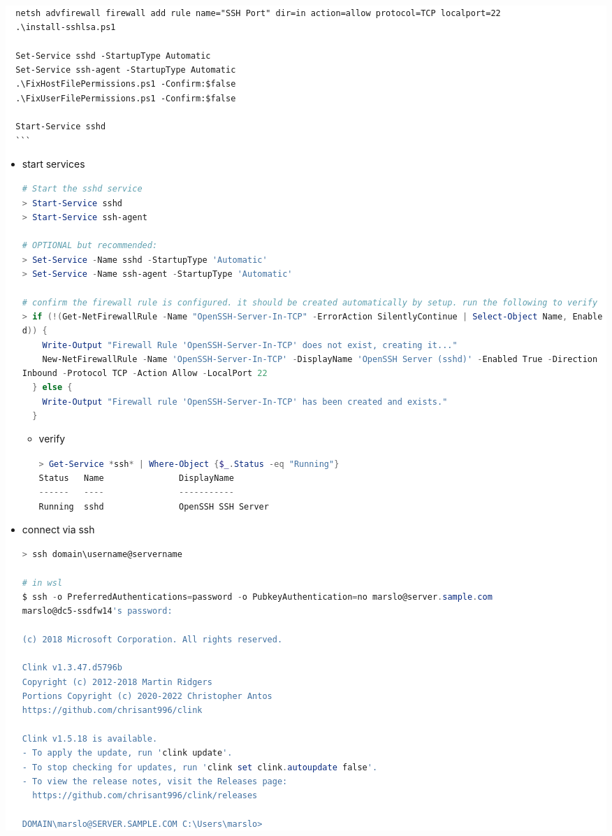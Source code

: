       netsh advfirewall firewall add rule name="SSH Port" dir=in action=allow protocol=TCP localport=22
      .\install-sshlsa.ps1

      Set-Service sshd -StartupType Automatic
      Set-Service ssh-agent -StartupType Automatic
      .\FixHostFilePermissions.ps1 -Confirm:$false
      .\FixUserFilePermissions.ps1 -Confirm:$false

      Start-Service sshd
      ```

- start services
  ```powershell
  # Start the sshd service
  > Start-Service sshd
  > Start-Service ssh-agent

  # OPTIONAL but recommended:
  > Set-Service -Name sshd -StartupType 'Automatic'
  > Set-Service -Name ssh-agent -StartupType 'Automatic'

  # confirm the firewall rule is configured. it should be created automatically by setup. run the following to verify
  > if (!(Get-NetFirewallRule -Name "OpenSSH-Server-In-TCP" -ErrorAction SilentlyContinue | Select-Object Name, Enabled)) {
      Write-Output "Firewall Rule 'OpenSSH-Server-In-TCP' does not exist, creating it..."
      New-NetFirewallRule -Name 'OpenSSH-Server-In-TCP' -DisplayName 'OpenSSH Server (sshd)' -Enabled True -Direction Inbound -Protocol TCP -Action Allow -LocalPort 22
    } else {
      Write-Output "Firewall rule 'OpenSSH-Server-In-TCP' has been created and exists."
    }
  ```

  - verify
    ```powershell
    > Get-Service *ssh* | Where-Object {$_.Status -eq "Running"}
    Status   Name               DisplayName
    ------   ----               -----------
    Running  sshd               OpenSSH SSH Server
    ```

- connect via ssh
  ```powershell
  > ssh domain\username@servername

  # in wsl
  $ ssh -o PreferredAuthentications=password -o PubkeyAuthentication=no marslo@server.sample.com
  marslo@dc5-ssdfw14's password:

  (c) 2018 Microsoft Corporation. All rights reserved.

  Clink v1.3.47.d5796b
  Copyright (c) 2012-2018 Martin Ridgers
  Portions Copyright (c) 2020-2022 Christopher Antos
  https://github.com/chrisant996/clink

  Clink v1.5.18 is available.
  - To apply the update, run 'clink update'.
  - To stop checking for updates, run 'clink set clink.autoupdate false'.
  - To view the release notes, visit the Releases page:
    https://github.com/chrisant996/clink/releases

  DOMAIN\marslo@SERVER.SAMPLE.COM C:\Users\marslo>
  ```
